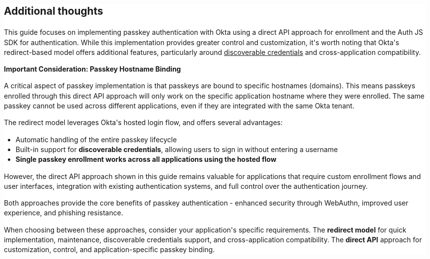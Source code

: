 ## Additional thoughts

This guide focuses on implementing passkey authentication with Okta using a direct API approach for enrollment and the Auth JS SDK for authentication. While this implementation provides greater control and customization, it's worth noting that Okta's redirect-based model offers additional features, particularly around [discoverable credentials](https://developers.yubico.com/Passkeys/Passkey_concepts/Discoverable_vs_non-discoverable_credentials.html) and cross-application compatibility.

**Important Consideration: Passkey Hostname Binding**

A critical aspect of passkey implementation is that passkeys are bound to specific hostnames (domains). This means passkeys enrolled through this direct API approach will only work on the specific application hostname where they were enrolled. The same passkey cannot be used across different applications, even if they are integrated with the same Okta tenant.


The redirect model leverages Okta's hosted login flow, and offers several advantages:

- Automatic handling of the entire passkey lifecycle
- Built-in support for **discoverable credentials**, allowing users to sign in without entering a username
- **Single passkey enrollment works across all applications using the hosted flow**

However, the direct API approach shown in this guide remains valuable for applications that require custom enrollment flows and user interfaces, integration with existing authentication systems, and full control over the authentication journey.

Both approaches provide the core benefits of passkey authentication - enhanced security through WebAuthn, improved user experience, and phishing resistance.

When choosing between these approaches, consider your application's specific requirements. The **redirect model** for quick implementation, maintenance, discoverable credentials support, and cross-application compatibility. The **direct API** approach for customization, control, and application-specific passkey binding.




	